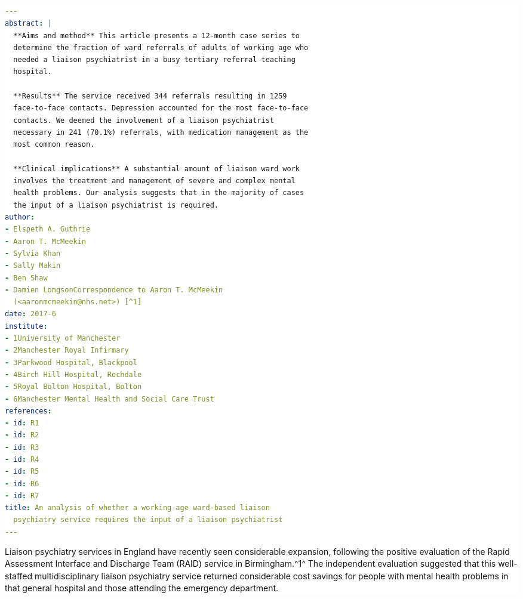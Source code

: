 ```yaml
---
abstract: |
  **Aims and method** This article presents a 12-month case series to
  determine the fraction of ward referrals of adults of working age who
  needed a liaison psychiatrist in a busy tertiary referral teaching
  hospital.

  **Results** The service received 344 referrals resulting in 1259
  face-to-face contacts. Depression accounted for the most face-to-face
  contacts. We deemed the involvement of a liaison psychiatrist
  necessary in 241 (70.1%) referrals, with medication management as the
  most common reason.

  **Clinical implications** A substantial amount of liaison ward work
  involves the treatment and management of severe and complex mental
  health problems. Our analysis suggests that in the majority of cases
  the input of a liaison psychiatrist is required.
author:
- Elspeth A. Guthrie
- Aaron T. McMeekin
- Sylvia Khan
- Sally Makin
- Ben Shaw
- Damien LongsonCorrespondence to Aaron T. McMeekin
  (<aaronmcmeekin@nhs.net>) [^1]
date: 2017-6
institute:
- 1University of Manchester
- 2Manchester Royal Infirmary
- 3Parkwood Hospital, Blackpool
- 4Birch Hill Hospital, Rochdale
- 5Royal Bolton Hospital, Bolton
- 6Manchester Mental Health and Social Care Trust
references:
- id: R1
- id: R2
- id: R3
- id: R4
- id: R5
- id: R6
- id: R7
title: An analysis of whether a working-age ward-based liaison
  psychiatry service requires the input of a liaison psychiatrist
---
```


Liaison psychiatry services in England have recently seen considerable
expansion, following the positive evaluation of the Rapid Assessment
Interface and Discharge Team (RAID) service in Birmingham.^1^ The
independent evaluation suggested that this well-staffed
multidisciplinary liaison psychiatry service returned considerable cost
savings for people with mental health problems in that general hospital
and those attending the emergency department.


[^1]: **Elspeth A. Guthrie** is a Consultant in Psychological Medicine